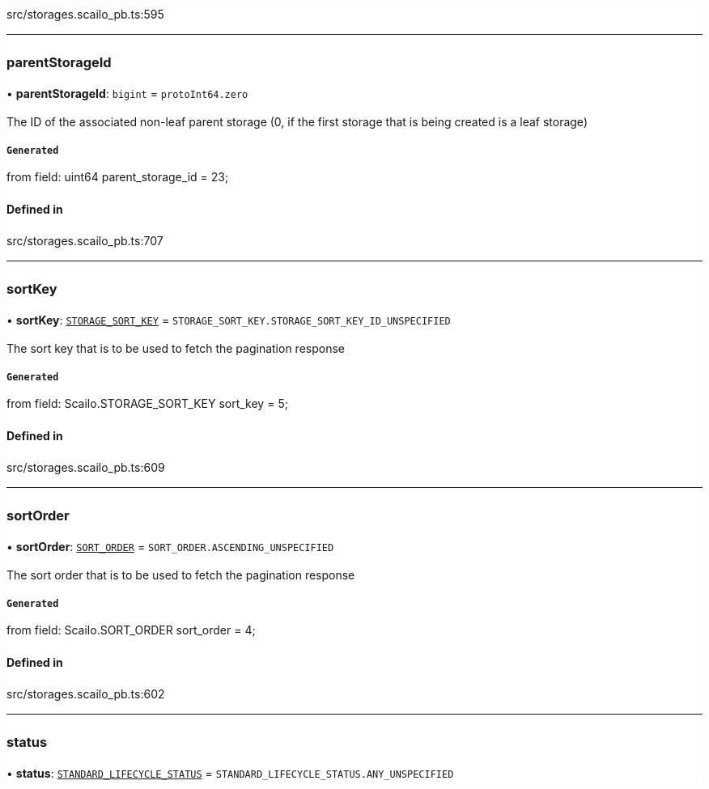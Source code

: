 src/storages.scailo_pb.ts:595

___

### parentStorageId

• **parentStorageId**: `bigint` = `protoInt64.zero`

The ID of the associated non-leaf parent storage (0, if the first storage that is being created is a leaf storage)

**`Generated`**

from field: uint64 parent_storage_id = 23;

#### Defined in

src/storages.scailo_pb.ts:707

___

### sortKey

• **sortKey**: [`STORAGE_SORT_KEY`](../enums/STORAGE_SORT_KEY.md) = `STORAGE_SORT_KEY.STORAGE_SORT_KEY_ID_UNSPECIFIED`

The sort key that is to be used to fetch the pagination response

**`Generated`**

from field: Scailo.STORAGE_SORT_KEY sort_key = 5;

#### Defined in

src/storages.scailo_pb.ts:609

___

### sortOrder

• **sortOrder**: [`SORT_ORDER`](../enums/SORT_ORDER.md) = `SORT_ORDER.ASCENDING_UNSPECIFIED`

The sort order that is to be used to fetch the pagination response

**`Generated`**

from field: Scailo.SORT_ORDER sort_order = 4;

#### Defined in

src/storages.scailo_pb.ts:602

___

### status

• **status**: [`STANDARD_LIFECYCLE_STATUS`](../enums/STANDARD_LIFECYCLE_STATUS.md) = `STANDARD_LIFECYCLE_STATUS.ANY_UNSPECIFIED`
